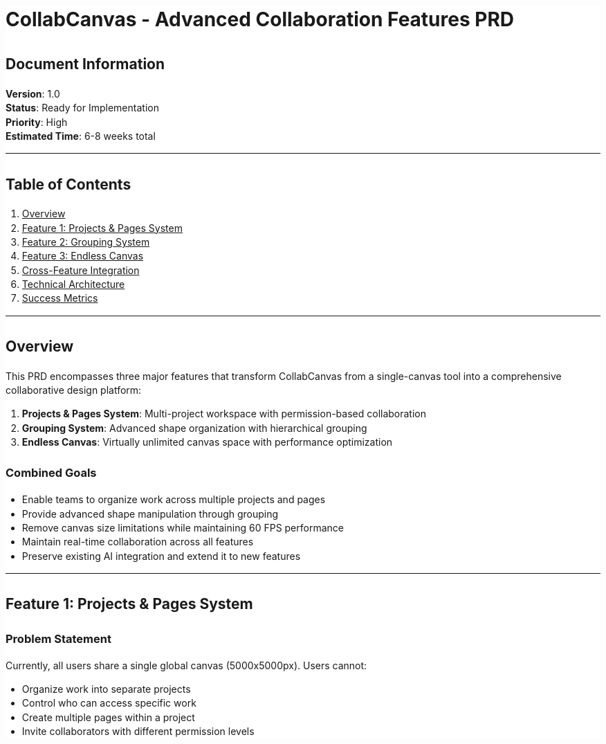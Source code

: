 # CollabCanvas - Advanced Collaboration Features PRD

## Document Information
**Version**: 1.0  
**Status**: Ready for Implementation  
**Priority**: High  
**Estimated Time**: 6-8 weeks total

---

## Table of Contents
1. [Overview](#overview)
2. [Feature 1: Projects & Pages System](#feature-1-projects--pages-system)
3. [Feature 2: Grouping System](#feature-2-grouping-system)
4. [Feature 3: Endless Canvas](#feature-3-endless-canvas)
5. [Cross-Feature Integration](#cross-feature-integration)
6. [Technical Architecture](#technical-architecture)
7. [Success Metrics](#success-metrics)

---

## Overview

This PRD encompasses three major features that transform CollabCanvas from a single-canvas tool into a comprehensive collaborative design platform:

1. **Projects & Pages System**: Multi-project workspace with permission-based collaboration
2. **Grouping System**: Advanced shape organization with hierarchical grouping
3. **Endless Canvas**: Virtually unlimited canvas space with performance optimization

### Combined Goals
- Enable teams to organize work across multiple projects and pages
- Provide advanced shape manipulation through grouping
- Remove canvas size limitations while maintaining 60 FPS performance
- Maintain real-time collaboration across all features
- Preserve existing AI integration and extend it to new features

---

## Feature 1: Projects & Pages System

### Problem Statement
Currently, all users share a single global canvas (5000x5000px). Users cannot:
- Organize work into separate projects
- Control who can access specific work
- Create multiple pages within a project
- Invite collaborators with different permission levels
